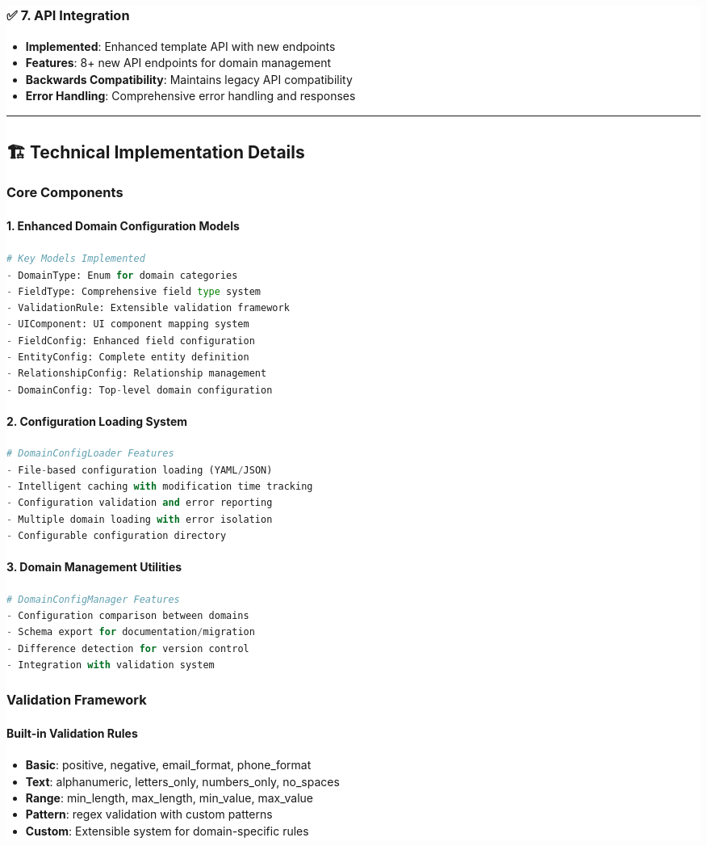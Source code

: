 ### ✅ 7. API Integration
- **Implemented**: Enhanced template API with new endpoints
- **Features**: 8+ new API endpoints for domain management
- **Backwards Compatibility**: Maintains legacy API compatibility
- **Error Handling**: Comprehensive error handling and responses

---

## 🏗️ Technical Implementation Details

### Core Components

#### 1. Enhanced Domain Configuration Models
```python
# Key Models Implemented
- DomainType: Enum for domain categories
- FieldType: Comprehensive field type system  
- ValidationRule: Extensible validation framework
- UIComponent: UI component mapping system
- FieldConfig: Enhanced field configuration
- EntityConfig: Complete entity definition
- RelationshipConfig: Relationship management
- DomainConfig: Top-level domain configuration
```

#### 2. Configuration Loading System
```python
# DomainConfigLoader Features
- File-based configuration loading (YAML/JSON)
- Intelligent caching with modification time tracking
- Configuration validation and error reporting
- Multiple domain loading with error isolation
- Configurable configuration directory
```

#### 3. Domain Management Utilities
```python
# DomainConfigManager Features
- Configuration comparison between domains
- Schema export for documentation/migration
- Difference detection for version control
- Integration with validation system
```

### Validation Framework

#### Built-in Validation Rules
- **Basic**: positive, negative, email_format, phone_format
- **Text**: alphanumeric, letters_only, numbers_only, no_spaces
- **Range**: min_length, max_length, min_value, max_value
- **Pattern**: regex validation with custom patterns
- **Custom**: Extensible system for domain-specific rules
